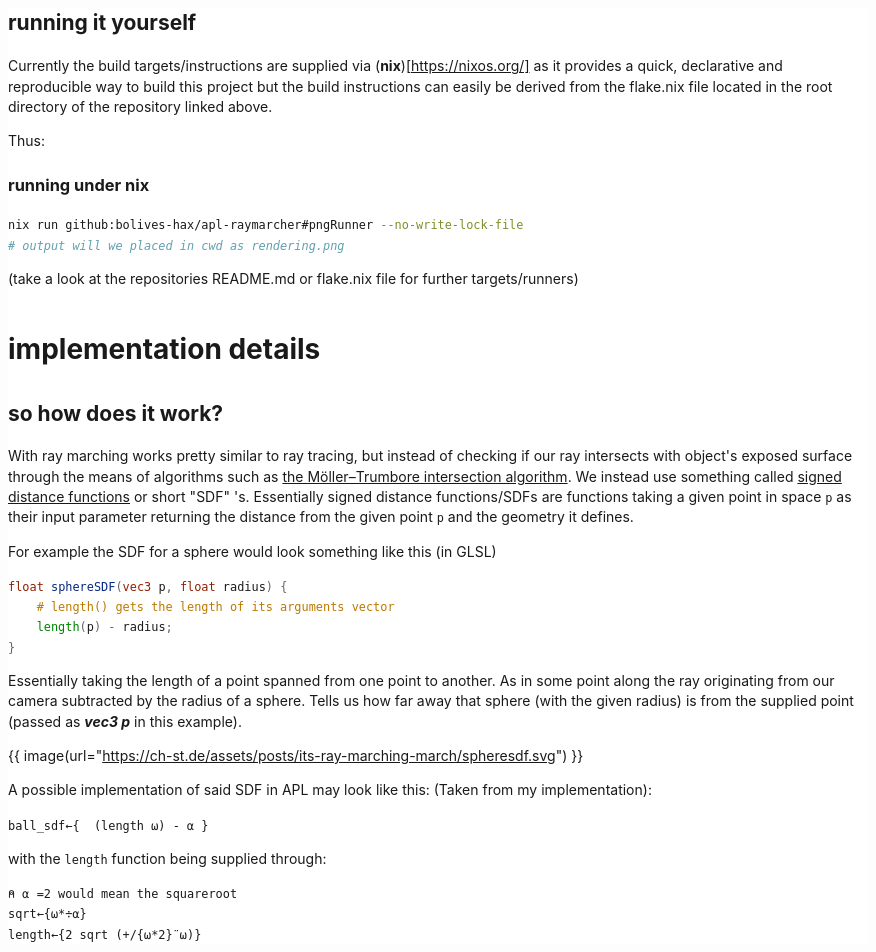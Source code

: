 ## running it yourself

Currently the build targets/instructions are supplied via (**nix**)[https://nixos.org/]
as it provides a quick, declarative and reproducible way to build this project but the
build instructions can easily be derived from the flake.nix file located in the root directory
of the repository linked above.

Thus:
### running under nix

```bash
nix run github:bolives-hax/apl-raymarcher#pngRunner --no-write-lock-file
# output will we placed in cwd as rendering.png
```

(take a look at the repositories README.md or flake.nix file for further targets/runners)

# implementation details 

## so how does it work?

With ray marching works pretty similar to ray tracing, but instead of checking
if our ray intersects with object's exposed surface through the means of algorithms
such as [the Möller–Trumbore intersection algorithm](https://en.wikipedia.org/wiki/M%C3%B6ller%E2%80%93Trumbore_intersection_algorithm). We instead use something called [signed distance functions](https://en.wikipedia.org/wiki/Signed_distance_function) or short "SDF" 's. Essentially signed distance functions/SDFs are functions taking a given point in space `p` as their input parameter returning the distance from the given point `p` and the geometry it defines.

For example the SDF for a sphere would look something like this (in GLSL)
```glsl
float sphereSDF(vec3 p, float radius) {
    # length() gets the length of its arguments vector
    length(p) - radius;
}
```

Essentially taking the length of a point spanned from one point to another. As in some point along the ray originating from our camera subtracted by the radius of a sphere. Tells us how far away that sphere (with the given radius) is from the supplied point (passed as ***vec3 p*** in this example).

{{ image(url="https://ch-st.de/assets/posts/its-ray-marching-march/spheresdf.svg") }}

A possible implementation of said SDF in APL may look like this:  (Taken from my implementation):

```apl
ball_sdf←{  (length ⍵) - ⍺ }
```

with the `length` function being supplied through:

``` apl
⍝ ⍺ =2 would mean the squareroot
sqrt←{⍵*÷⍺}
length←{2 sqrt (+/{⍵*2}¨⍵)}
```
